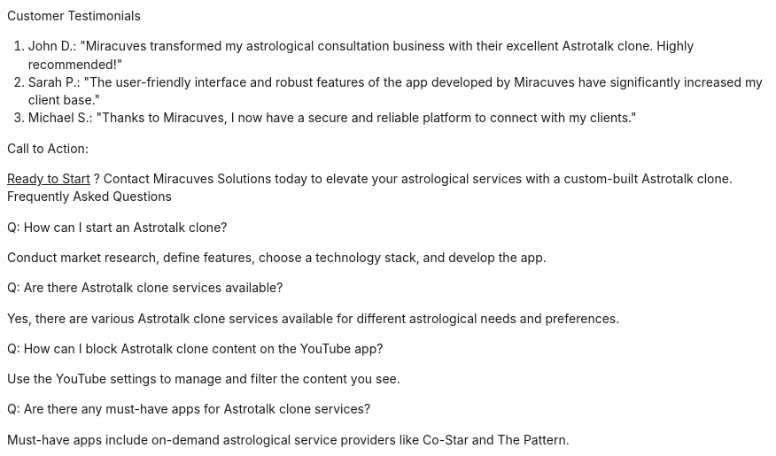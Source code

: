 Customer Testimonials

1. John D.: "Miracuves transformed my astrological consultation business with their excellent Astrotalk clone. Highly recommended!"
2. Sarah P.: "The user-friendly interface and robust features of the app developed by Miracuves have significantly increased my client base."
3. Michael S.: "Thanks to Miracuves, I now have a secure and reliable platform to connect with my clients."

Call to Action: 

<a href="https://miracuves.com/contact/">  Ready to Start</a> ? Contact Miracuves Solutions today to elevate your astrological services with a custom-built Astrotalk clone.
Frequently Asked Questions

Q: How can I start an Astrotalk clone?

Conduct market research, define features, choose a technology stack, and develop the app.

Q: Are there Astrotalk clone services available?

Yes, there are various Astrotalk clone services available for different astrological needs and preferences.

Q: How can I block Astrotalk clone content on the YouTube app?

Use the YouTube settings to manage and filter the content you see.

Q: Are there any must-have apps for Astrotalk clone services?

Must-have apps include on-demand astrological service providers like Co-Star and The Pattern.
